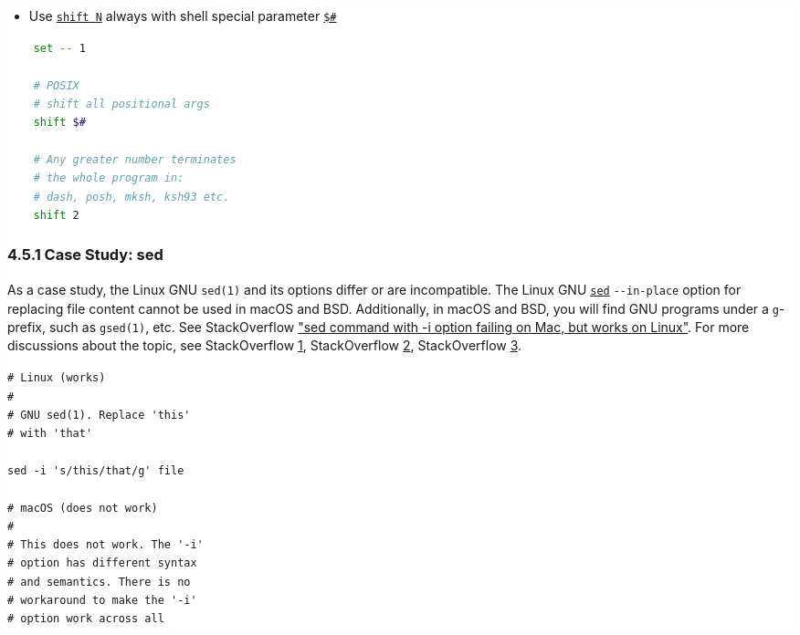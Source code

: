 - Use [`shift N`](https://pubs.opengroup.org/onlinepubs/9799919799/utilities/shift.html)
  always with shell special parameter
  [`$#`](https://pubs.opengroup.org/onlinepubs/9799919799/utilities/V3_chap02.html#tag_18_05_02)

```bash
    set -- 1

    # POSIX
    # shift all positional args
    shift $#

    # Any greater number terminates
    # the whole program in:
    # dash, posh, mksh, ksh93 etc.
    shift 2
```

### 4.5.1 Case Study: sed

As a case study, the Linux GNU `sed(1)`
 and its options differ or
are incompatible. The Linux GNU
[`sed`](https://www.gnu.org/software/sed/)
`--in-place` option for replacing file
content cannot be used in macOS and
BSD. Additionally, in macOS and BSD,
you will find GNU programs under a
`g`-prefix, such as `gsed(1)`, etc. See
StackOverflow
["sed command with -i option failing on Mac, but works on Linux"](https://stackoverflow.com/q/4247068). For more
discussions about the topic, see
StackOverflow [1](https://stackoverflow.com/q/48712373),
StackOverflow [2](https://stackoverflow.com/q/16745988),
StackOverflow [3](https://stackoverflow.com/q/7573368).

    # Linux (works)
    #
    # GNU sed(1). Replace 'this'
    # with 'that'

    sed -i 's/this/that/g' file

    # macOS (does not work)
    #
    # This does not work. The '-i'
    # option has different syntax
    # and semantics. There is no
    # workaround to make the '-i'
    # option work across all